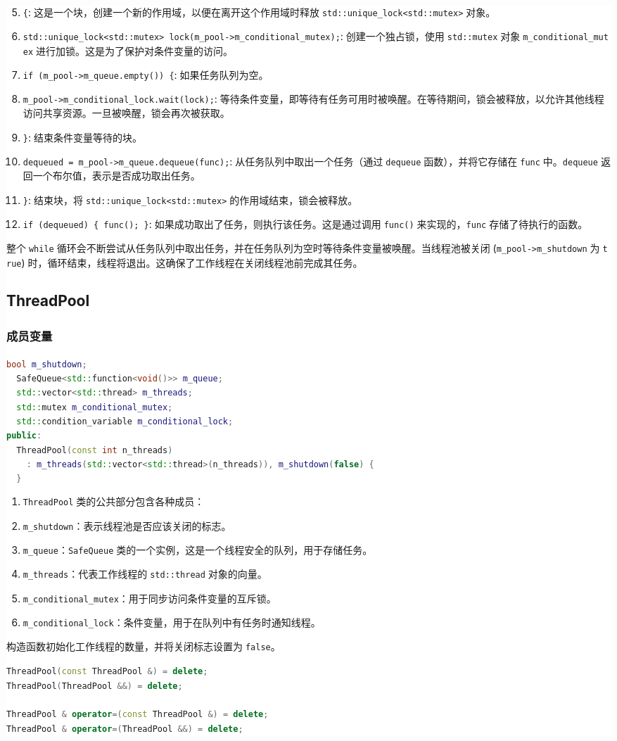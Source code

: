 5. `{`: 这是一个块，创建一个新的作用域，以便在离开这个作用域时释放 `std::unique_lock<std::mutex>` 对象。
    
6. `std::unique_lock<std::mutex> lock(m_pool->m_conditional_mutex);`: 创建一个独占锁，使用 `std::mutex` 对象 `m_conditional_mutex` 进行加锁。这是为了保护对条件变量的访问。
    
7. `if (m_pool->m_queue.empty()) {`: 如果任务队列为空。
    
8. `m_pool->m_conditional_lock.wait(lock);`: 等待条件变量，即等待有任务可用时被唤醒。在等待期间，锁会被释放，以允许其他线程访问共享资源。一旦被唤醒，锁会再次被获取。
    
9. `}`: 结束条件变量等待的块。
    
10. `dequeued = m_pool->m_queue.dequeue(func);`: 从任务队列中取出一个任务（通过 `dequeue` 函数），并将它存储在 `func` 中。`dequeue` 返回一个布尔值，表示是否成功取出任务。
    
11. `}`: 结束块，将 `std::unique_lock<std::mutex>` 的作用域结束，锁会被释放。
    
12. `if (dequeued) { func(); }`: 如果成功取出了任务，则执行该任务。这是通过调用 `func()` 来实现的，`func` 存储了待执行的函数。
    

整个 `while` 循环会不断尝试从任务队列中取出任务，并在任务队列为空时等待条件变量被唤醒。当线程池被关闭 (`m_pool->m_shutdown` 为 `true`) 时，循环结束，线程将退出。这确保了工作线程在关闭线程池前完成其任务。

## ThreadPool

### 成员变量

```cpp
bool m_shutdown;
  SafeQueue<std::function<void()>> m_queue;
  std::vector<std::thread> m_threads;
  std::mutex m_conditional_mutex;
  std::condition_variable m_conditional_lock;
public:
  ThreadPool(const int n_threads)
    : m_threads(std::vector<std::thread>(n_threads)), m_shutdown(false) {
  }
```

1. `ThreadPool` 类的公共部分包含各种成员：
    
2. `m_shutdown`：表示线程池是否应该关闭的标志。
    
3. `m_queue`：`SafeQueue` 类的一个实例，这是一个线程安全的队列，用于存储任务。
    
4. `m_threads`：代表工作线程的 `std::thread` 对象的向量。
    
5. `m_conditional_mutex`：用于同步访问条件变量的互斥锁。
    
6. `m_conditional_lock`：条件变量，用于在队列中有任务时通知线程。
    

构造函数初始化工作线程的数量，并将关闭标志设置为 `false`。

```cpp
ThreadPool(const ThreadPool &) = delete;
ThreadPool(ThreadPool &&) = delete;

ThreadPool & operator=(const ThreadPool &) = delete;
ThreadPool & operator=(ThreadPool &&) = delete;
```
